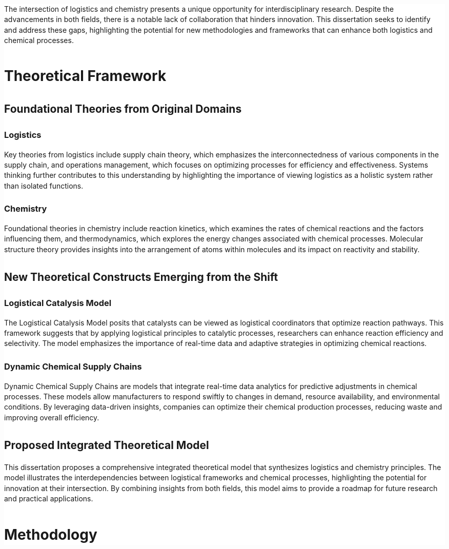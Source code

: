 The intersection of logistics and chemistry presents a unique opportunity for interdisciplinary research. Despite the advancements in both fields, there is a notable lack of collaboration that hinders innovation. This dissertation seeks to identify and address these gaps, highlighting the potential for new methodologies and frameworks that can enhance both logistics and chemical processes.

# Theoretical Framework

## Foundational Theories from Original Domains

### Logistics

Key theories from logistics include supply chain theory, which emphasizes the interconnectedness of various components in the supply chain, and operations management, which focuses on optimizing processes for efficiency and effectiveness. Systems thinking further contributes to this understanding by highlighting the importance of viewing logistics as a holistic system rather than isolated functions.

### Chemistry

Foundational theories in chemistry include reaction kinetics, which examines the rates of chemical reactions and the factors influencing them, and thermodynamics, which explores the energy changes associated with chemical processes. Molecular structure theory provides insights into the arrangement of atoms within molecules and its impact on reactivity and stability.

## New Theoretical Constructs Emerging from the Shift

### Logistical Catalysis Model

The Logistical Catalysis Model posits that catalysts can be viewed as logistical coordinators that optimize reaction pathways. This framework suggests that by applying logistical principles to catalytic processes, researchers can enhance reaction efficiency and selectivity. The model emphasizes the importance of real-time data and adaptive strategies in optimizing chemical reactions.

### Dynamic Chemical Supply Chains

Dynamic Chemical Supply Chains are models that integrate real-time data analytics for predictive adjustments in chemical processes. These models allow manufacturers to respond swiftly to changes in demand, resource availability, and environmental conditions. By leveraging data-driven insights, companies can optimize their chemical production processes, reducing waste and improving overall efficiency.

## Proposed Integrated Theoretical Model

This dissertation proposes a comprehensive integrated theoretical model that synthesizes logistics and chemistry principles. The model illustrates the interdependencies between logistical frameworks and chemical processes, highlighting the potential for innovation at their intersection. By combining insights from both fields, this model aims to provide a roadmap for future research and practical applications.

# Methodology
